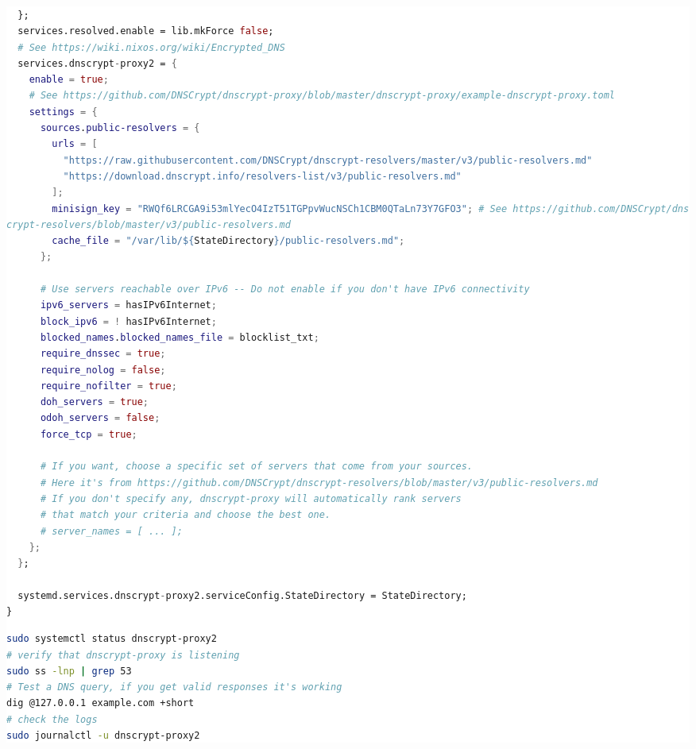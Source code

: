 ```nix
  };
  services.resolved.enable = lib.mkForce false;
  # See https://wiki.nixos.org/wiki/Encrypted_DNS
  services.dnscrypt-proxy2 = {
    enable = true;
    # See https://github.com/DNSCrypt/dnscrypt-proxy/blob/master/dnscrypt-proxy/example-dnscrypt-proxy.toml
    settings = {
      sources.public-resolvers = {
        urls = [
          "https://raw.githubusercontent.com/DNSCrypt/dnscrypt-resolvers/master/v3/public-resolvers.md"
          "https://download.dnscrypt.info/resolvers-list/v3/public-resolvers.md"
        ];
        minisign_key = "RWQf6LRCGA9i53mlYecO4IzT51TGPpvWucNSCh1CBM0QTaLn73Y7GFO3"; # See https://github.com/DNSCrypt/dnscrypt-resolvers/blob/master/v3/public-resolvers.md
        cache_file = "/var/lib/${StateDirectory}/public-resolvers.md";
      };

      # Use servers reachable over IPv6 -- Do not enable if you don't have IPv6 connectivity
      ipv6_servers = hasIPv6Internet;
      block_ipv6 = ! hasIPv6Internet;
      blocked_names.blocked_names_file = blocklist_txt;
      require_dnssec = true;
      require_nolog = false;
      require_nofilter = true;
      doh_servers = true;
      odoh_servers = false;
      force_tcp = true;

      # If you want, choose a specific set of servers that come from your sources.
      # Here it's from https://github.com/DNSCrypt/dnscrypt-resolvers/blob/master/v3/public-resolvers.md
      # If you don't specify any, dnscrypt-proxy will automatically rank servers
      # that match your criteria and choose the best one.
      # server_names = [ ... ];
    };
  };

  systemd.services.dnscrypt-proxy2.serviceConfig.StateDirectory = StateDirectory;
}
```

```bash
sudo systemctl status dnscrypt-proxy2
# verify that dnscrypt-proxy is listening
sudo ss -lnp | grep 53
# Test a DNS query, if you get valid responses it's working
dig @127.0.0.1 example.com +short
# check the logs
sudo journalctl -u dnscrypt-proxy2
```

